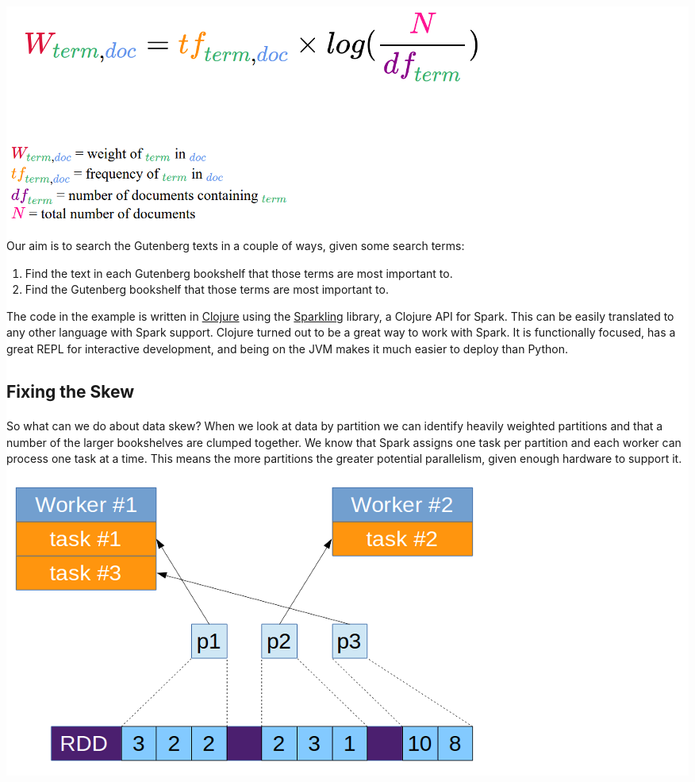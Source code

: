 ![](./tf_idf.png)

Our aim is to search the Gutenberg texts in a couple of ways, given some search terms:

1. Find the text in each Gutenberg bookshelf that those terms are most important to.
2. Find the Gutenberg bookshelf that those terms are most important to.

The code in the example is written in [Clojure](http://clojure.org/) using the [Sparkling](http://gorillalabs.github.io/sparkling/) library, a Clojure API for Spark. This can be easily translated to any other language with Spark support. Clojure turned out to be a great way to work with Spark. It is functionally focused, has a great REPL for interactive development, and being on the JVM makes it much easier to deploy than Python.

## Fixing the Skew

So what can we do about data skew? When we look at data by partition we can identify heavily weighted partitions and that a number of the larger bookshelves are clumped together. We know that Spark assigns one task per partition and each worker can process one task at a time. This means the more partitions the greater potential parallelism, given enough hardware to support it.

![](./rdd_partitions.png)
